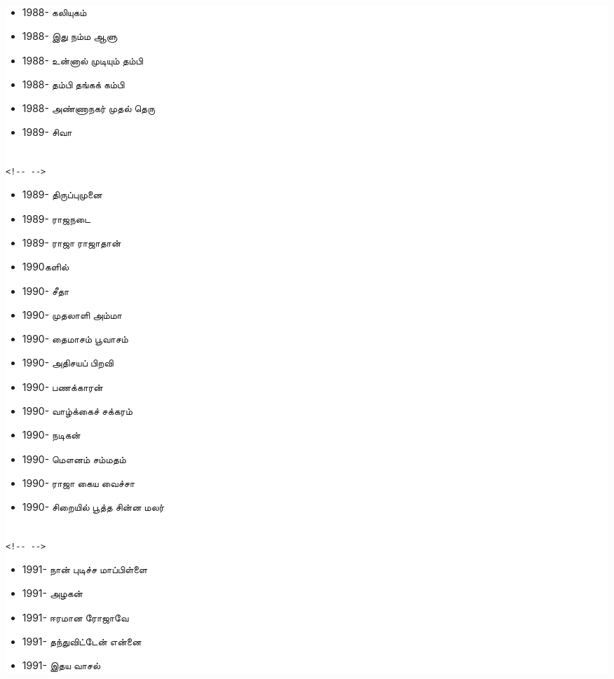 -   1988- கலியுகம்

-   1988- இது நம்ம ஆளு

-   1988- உன்னால் முடியும் தம்பி

-   1988- தம்பி தங்கக் கம்பி

-   1988- அண்ணாநகர் முதல் தெரு

-   1989- சிவா



```{=html}

<!-- -->

```

-   1989- திருப்புமுனை

-   1989- ராஜநடை

-   1989- ராஜா ராஜாதான்

-   1990களில்

-   1990- சீதா

-   1990- முதலாளி அம்மா

-   1990- தைமாசம் பூவாசம்

-   1990- அதிசயப் பிறவி

-   1990- பணக்காரன்

-   1990- வாழ்க்கைச் சக்கரம்

-   1990- நடிகன்

-   1990- மௌனம் சம்மதம்

-   1990- ராஜா கைய வைச்சா

-   1990- சிறையில் பூத்த சின்ன மலர்



```{=html}

<!-- -->

```

-   1991- நான் புடிச்ச மாப்பிள்ளை

-   1991- அழகன்

-   1991- ஈரமான ரோஜாவே

-   1991- தந்துவிட்டேன் என்னை

-   1991- இதய வாசல்
